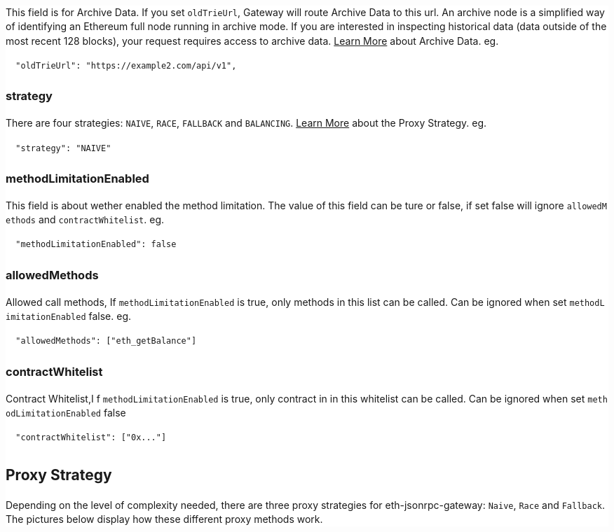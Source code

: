 This field is for Archive Data. If you set `oldTrieUrl`, Gateway will route Archive Data to this url. An archive node is a simplified way of identifying an Ethereum full node running in archive mode. If you are interested in inspecting historical data (data outside of the most recent 128 blocks), your request requires access to archive data.
[Learn More](https://infura.io/docs/ethereum/add-ons/archiveData) about Archive Data.
eg.

```
  "oldTrieUrl": "https://example2.com/api/v1",
```

### strategy

There are four strategies: `NAIVE`, `RACE`, `FALLBACK` and `BALANCING`. [Learn More](#proxy-strategy) about the Proxy Strategy.
eg.

```
  "strategy": "NAIVE"
```

### methodLimitationEnabled

This field is about wether enabled the method limitation. The value of this field can be ture or false, if set false will ignore `allowedMethods` and `contractWhitelist`.
eg.

```
  "methodLimitationEnabled": false
```

### allowedMethods

Allowed call methods, If `methodLimitationEnabled` is true, only methods in this list can be called. Can be ignored when set `methodLimitationEnabled` false.
eg.

```
  "allowedMethods": ["eth_getBalance"]
```

### contractWhitelist

Contract Whitelist,I f `methodLimitationEnabled` is true, only contract in in this whitelist can be called. Can be ignored when set `methodLimitationEnabled` false

```
  "contractWhitelist": ["0x..."]
```

## Proxy Strategy

Depending on the level of complexity needed, there are three proxy strategies for eth-jsonrpc-gateway: `Naive`, `Race` and `Fallback`. The pictures below display how these different proxy methods work.
